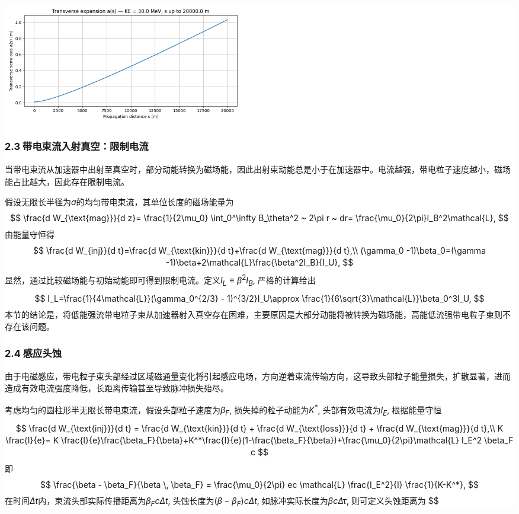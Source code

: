 <img src="./transverse_expansion_30.0MeV_20000.0m.png" alt="transverse_expansion_30.0MeV_20000.0m" style="zoom:50%;" />

### 2.3 带电束流入射真空：限制电流

当带电束流从加速器中出射至真空时，部分动能转换为磁场能，因此出射束动能总是小于在加速器中。电流越强，带电粒子速度越小，磁场能占比越大，因此存在限制电流。

假设无限长半径为$a$的均匀带电束流，其单位长度的磁场能量为
$$
\frac{d W_{\text{mag}}}{d z}= \frac{1}{2\mu_0} \int_0^\infty B_\theta^2 ~ 2\pi r ~ dr= \frac{\mu_0}{2\pi}I_B^2\mathcal{L},
$$
由能量守恒得
$$
\frac{d W_{inj}}{d t}=\frac{d W_{\text{kin}}}{d t}+\frac{d W_{\text{mag}}}{d t},\\
(\gamma_0 -1)\beta_0=(\gamma -1)\beta+2\mathcal{L}\frac{\beta^2I_B}{I_U},
$$
显然，通过比较磁场能与初始动能即可得到限制电流。定义$I_L\equiv\beta^2I_B$, 严格的计算给出
$$
I_L=\frac{1}{4\mathcal{L}}(\gamma_0^{2/3} - 1)^{3/2}I_U\approx \frac{1}{6\sqrt{3}\mathcal{L}}\beta_0^3I_U,
$$
本节的结论是，将低能强流带电粒子束从加速器射入真空存在困难，主要原因是大部分动能将被转换为磁场能，高能低流强带电粒子束则不存在该问题。

### 2.4 感应头蚀

由于电磁感应，带电粒子束头部经过区域磁通量变化将引起感应电场，方向逆着束流传输方向，这导致头部粒子能量损失，扩散显著，进而造成有效电流强度降低，长距离传输甚至导致脉冲损失殆尽。

考虑均匀的圆柱形半无限长带电束流，假设头部粒子速度为$\beta_F$, 损失掉的粒子动能为$K^*$, 头部有效电流为$I_E$, 根据能量守恒
$$
\frac{d W_{\text{inj}}}{d t}
     =  \frac{d W_{\text{kin}}}{d t}
     +  \frac{d W_{\text{loss}}}{d t}
     +  \frac{d W_{\text{mag}}}{d t},\\
   	K \frac{I}{e}= K \frac{I}{e}\frac{\beta_F}{\beta}+K^*\frac{I}{e}(1-\frac{\beta_F}{\beta})+\frac{\mu_0}{2\pi}\mathcal{L} I_E^2 \beta_F c
$$
即
$$
\frac{\beta - \beta_F}{\beta \, \beta_F}
      = \frac{\mu_0}{2\pi} ec \mathcal{L} \frac{I_E^2}{I} \frac{1}{K-K^*},
$$
在时间$\Delta t$内，束流头部实际传播距离为$\beta_Fc\Delta t$, 头蚀长度为$(\beta-\beta_F)c\Delta t$, 如脉冲实际长度为$\beta c\Delta \tau$, 则可定义头蚀距离为
$$